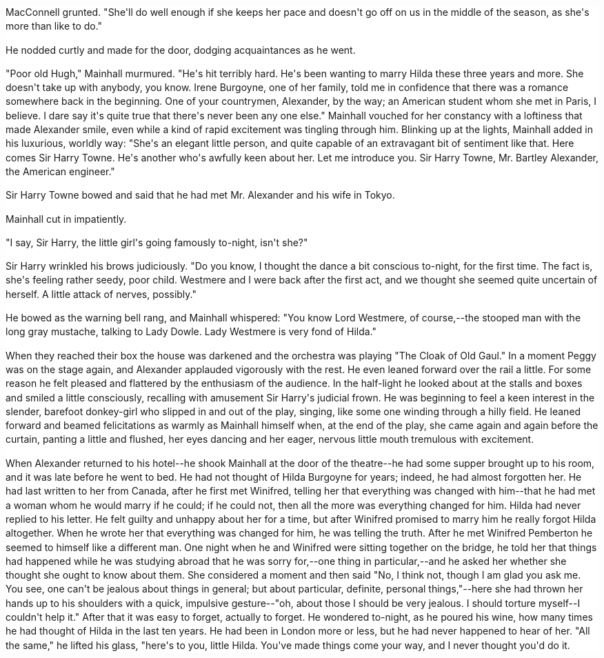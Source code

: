 MacConnell grunted. "She'll do well enough if she keeps her pace and doesn't go off on us in the middle of the season, as she's more than like to do."

He nodded curtly and made for the door, dodging acquaintances as he went.

"Poor old Hugh," Mainhall murmured. "He's hit terribly hard. He's been wanting to marry Hilda these three years and more. She doesn't take up with anybody, you know. Irene Burgoyne, one of her family, told me in confidence that there was a romance somewhere back in the beginning. One of your countrymen, Alexander, by the way; an American student whom she met in Paris, I believe. I dare say it's quite true that there's never been any one else." Mainhall vouched for her constancy with a loftiness that made Alexander smile, even while a kind of rapid excitement was tingling through him. Blinking up at the lights, Mainhall added in his luxurious, worldly way: "She's an elegant little person, and quite capable of an extravagant bit of sentiment like that. Here comes Sir Harry Towne. He's another who's awfully keen about her. Let me introduce you. Sir Harry Towne, Mr. Bartley Alexander, the American engineer."

Sir Harry Towne bowed and said that he had met Mr. Alexander and his wife in Tokyo.

Mainhall cut in impatiently.

"I say, Sir Harry, the little girl's going famously to-night, isn't she?"

Sir Harry wrinkled his brows judiciously. "Do you know, I thought the dance a bit conscious to-night, for the first time. The fact is, she's feeling rather seedy, poor child. Westmere and I were back after the first act, and we thought she seemed quite uncertain of herself. A little attack of nerves, possibly."

He bowed as the warning bell rang, and Mainhall whispered: "You know Lord Westmere, of course,--the stooped man with the long gray mustache, talking to Lady Dowle. Lady Westmere is very fond of Hilda."

When they reached their box the house was darkened and the orchestra was playing "The Cloak of Old Gaul." In a moment Peggy was on the stage again, and Alexander applauded vigorously with the rest. He even leaned forward over the rail a little. For some reason he felt pleased and flattered by the enthusiasm of the audience. In the half-light he looked about at the stalls and boxes and smiled a little consciously, recalling with amusement Sir Harry's judicial frown. He was beginning to feel a keen interest in the slender, barefoot donkey-girl who slipped in and out of the play, singing, like some one winding through a hilly field. He leaned forward and beamed felicitations as warmly as Mainhall himself when, at the end of the play, she came again and again before the curtain, panting a little and flushed, her eyes dancing and her eager, nervous little mouth tremulous with excitement.

When Alexander returned to his hotel--he shook Mainhall at the door of the theatre--he had some supper brought up to his room, and it was late before he went to bed. He had not thought of Hilda Burgoyne for years; indeed, he had almost forgotten her. He had last written to her from Canada, after he first met Winifred, telling her that everything was changed with him--that he had met a woman whom he would marry if he could; if he could not, then all the more was everything changed for him. Hilda had never replied to his letter. He felt guilty and unhappy about her for a time, but after Winifred promised to marry him he really forgot Hilda altogether. When he wrote her that everything was changed for him, he was telling the truth. After he met Winifred Pemberton he seemed to himself like a different man. One night when he and Winifred were sitting together on the bridge, he told her that things had happened while he was studying abroad that he was sorry for,--one thing in particular,--and he asked her whether she thought she ought to know about them. She considered a moment and then said "No, I think not, though I am glad you ask me. You see, one can't be jealous about things in general; but about particular, definite, personal things,"--here she had thrown her hands up to his shoulders with a quick, impulsive gesture--"oh, about those I should be very jealous. I should torture myself--I couldn't help it." After that it was easy to forget, actually to forget. He wondered to-night, as he poured his wine, how many times he had thought of Hilda in the last ten years. He had been in London more or less, but he had never happened to hear of her. "All the same," he lifted his glass, "here's to you, little Hilda. You've made things come your way, and I never thought you'd do it.
